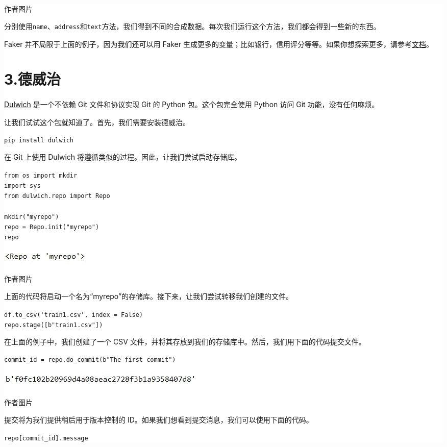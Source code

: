 作者图片

分别使用`name`、`address`和`text`方法，我们得到不同的合成数据。每次我们运行这个方法，我们都会得到一些新的东西。

Faker 并不局限于上面的例子，因为我们还可以用 Faker 生成更多的变量；比如银行，信用评分等等。如果你想探索更多，请参考[文档](https://faker.readthedocs.io/en/stable/)。

# 3.德威治

[Dulwich](https://www.dulwich.io/) 是一个不依赖 Git 文件和协议实现 Git 的 Python 包。这个包完全使用 Python 访问 Git 功能，没有任何麻烦。

让我们试试这个包就知道了。首先，我们需要安装德威治。

```
pip install dulwich
```

在 Git 上使用 Dulwich 将遵循类似的过程。因此，让我们尝试启动存储库。

```
from os import mkdir
import sys
from dulwich.repo import Repo

mkdir("myrepo")
repo = Repo.init("myrepo")
repo
```

![](img/1ef925082d23229bdf20a40fdd79da3a.png)

作者图片

上面的代码将启动一个名为“myrepo”的存储库。接下来，让我们尝试转移我们创建的文件。

```
df.to_csv('train1.csv', index = False)
repo.stage([b"train1.csv"])
```

在上面的例子中，我们创建了一个 CSV 文件，并将其存放到我们的存储库中。然后，我们用下面的代码提交文件。

```
commit_id = repo.do_commit(b"The first commit")
```

![](img/07f6342f9bf798db3c7acd5a919891c1.png)

作者图片

提交将为我们提供稍后用于版本控制的 ID。如果我们想看到提交消息，我们可以使用下面的代码。

```
repo[commit_id].message
```
